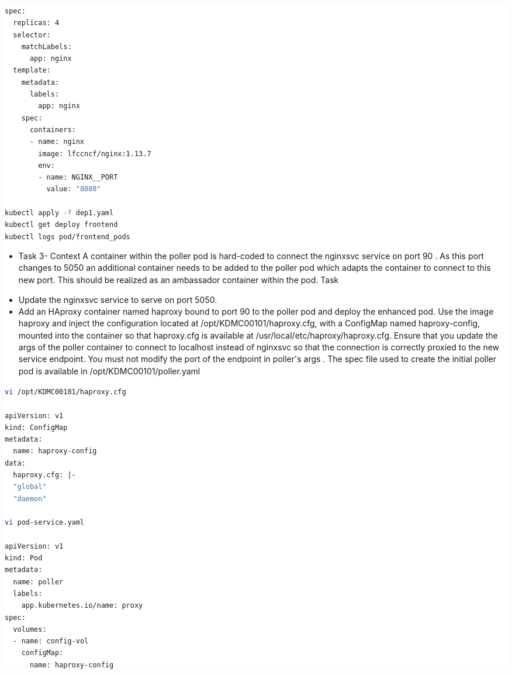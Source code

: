 ``````sh
spec:
  replicas: 4
  selector:
    matchLabels:
      app: nginx
  template:
    metadata:
      labels:
        app: nginx
    spec:
      containers:
      - name: nginx
        image: lfccncf/nginx:1.13.7
        env:
        - name: NGINX__PORT
          value: "8080"

kubectl apply -f dep1.yaml
kubectl get deploy frontend
kubectl logs pod/frontend_pods

``````
- Task 3- 
Context
A container within the poller pod is hard-coded to connect the nginxsvc service on port 90 . As this port changes to 5050 an additional container needs to be added to the poller pod which adapts the container to connect to this new port. This should be realized as an ambassador container within the pod.
Task
* Update the nginxsvc service to serve on port 5050.
* Add an HAproxy container named haproxy bound to port 90 to the poller pod and deploy the enhanced pod. Use the image haproxy and inject the configuration located at /opt/KDMC00101/haproxy.cfg, with a ConfigMap named haproxy-config, mounted into the container so that haproxy.cfg is available at /usr/local/etc/haproxy/haproxy.cfg.
Ensure that you update the args of the poller container to connect to localhost instead of nginxsvc so that the connection is correctly proxied to the new service endpoint. You must not modify the port of the endpoint in poller's args . The spec file used to create the initial poller pod is available in /opt/KDMC00101/poller.yaml
``````sh
vi /opt/KDMC00101/haproxy.cfg

apiVersion: v1
kind: ConfigMap
metadata:
  name: haproxy-config
data:
  haproxy.cfg: |-
  "global"
  "daemon"

vi pod-service.yaml

apiVersion: v1
kind: Pod
metadata:
  name: poller
  labels:
    app.kubernetes.io/name: proxy
spec:
  volumes:
  - name: config-vol
    configMap:
      name: haproxy-config
``````